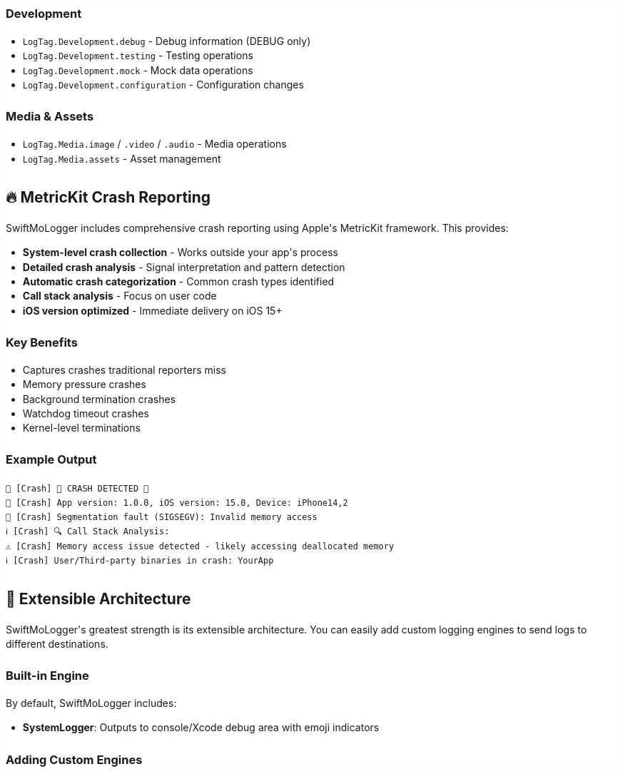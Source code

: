 ### Development
- `LogTag.Development.debug` - Debug information (DEBUG only)
- `LogTag.Development.testing` - Testing operations
- `LogTag.Development.mock` - Mock data operations
- `LogTag.Development.configuration` - Configuration changes

### Media & Assets
- `LogTag.Media.image` / `.video` / `.audio` - Media operations
- `LogTag.Media.assets` - Asset management

## 🔥 MetricKit Crash Reporting

SwiftMoLogger includes comprehensive crash reporting using Apple's MetricKit framework. This provides:

- **System-level crash collection** - Works outside your app's process
- **Detailed crash analysis** - Signal interpretation and pattern detection
- **Automatic crash categorization** - Common crash types identified
- **Call stack analysis** - Focus on user code
- **iOS version optimized** - Immediate delivery on iOS 15+

### Key Benefits
- Captures crashes traditional reporters miss
- Memory pressure crashes
- Background termination crashes
- Watchdog timeout crashes
- Kernel-level terminations

### Example Output
```
🚨 [Crash] 🚨 CRASH DETECTED 🚨
🚨 [Crash] App version: 1.0.0, iOS version: 15.0, Device: iPhone14,2
🚨 [Crash] Segmentation fault (SIGSEGV): Invalid memory access
ℹ️ [Crash] 🔍 Call Stack Analysis:
⚠️ [Crash] Memory access issue detected - likely accessing deallocated memory
ℹ️ [Crash] User/Third-party binaries in crash: YourApp
```

## 🔧 Extensible Architecture

SwiftMoLogger's greatest strength is its extensible architecture. You can easily add custom logging engines to send logs to different destinations.

### Built-in Engine

By default, SwiftMoLogger includes:
- **SystemLogger**: Outputs to console/Xcode debug area with emoji indicators

### Adding Custom Engines
